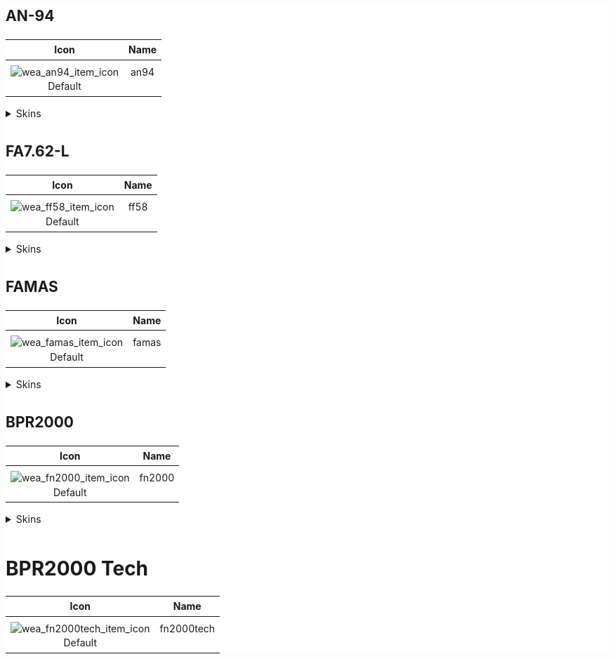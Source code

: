 ## AN-94

| Icon | Name |
| :--: | :--: | 
| | | | | 
![wea_an94_item_icon](https://github.com/user-attachments/assets/1aa56f31-4620-4ae4-8859-b8544f6de205)<br> Default | an94  | 

<details><summary> Skins </summary></details>

<a name="FA7_62_L"></a>
## FA7.62-L 

| Icon | Name |
| :--: | :--: | 
| | | | | 
![wea_ff58_item_icon](https://github.com/user-attachments/assets/d67b2694-63b8-4216-893c-4ec59c00a64d)<br> Default | ff58 | 

<details><summary> Skins </summary></details>

## FAMAS

| Icon | Name |
| :--: | :--: | 
| | | | | 
![wea_famas_item_icon](https://github.com/user-attachments/assets/74e3d237-acff-4f76-8b1b-f06edd4a4e7d)<br> Default  | famas | 

<details><summary> Skins </summary></details>

## BPR2000

| Icon | Name |
| :--: | :--: | 
| | | | | 
![wea_fn2000_item_icon](https://github.com/user-attachments/assets/ac340f86-772f-464d-b372-b3cb170d78ea)<br> Default | fn2000  | 

<details><summary> Skins </summary></details>

<a name="BPR2000_Tech"></a>
# BPR2000 Tech

| Icon | Name |
| :--: | :--: | 
| | | | | 
![wea_fn2000tech_item_icon](https://github.com/user-attachments/assets/3763bac2-698a-4777-ae79-458ef22fbdad)<br> Default | fn2000tech  | 
